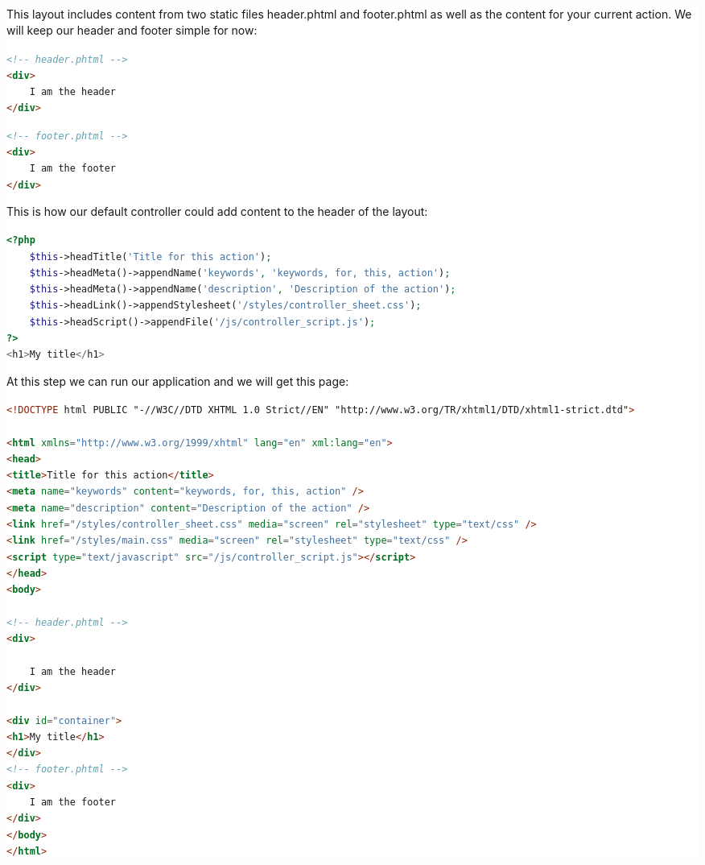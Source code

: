 This layout includes content from two static files header.phtml and footer.phtml as well as the content for your current action. We will keep our header and footer simple for now:

```html
<!-- header.phtml -->
<div>
    I am the header
</div>
```

```html
<!-- footer.phtml -->
<div>
    I am the footer
</div>
```

This is how our default controller could add content to the header of the layout:

```php
<?php
    $this->headTitle('Title for this action');
    $this->headMeta()->appendName('keywords', 'keywords, for, this, action');
    $this->headMeta()->appendName('description', 'Description of the action');
    $this->headLink()->appendStylesheet('/styles/controller_sheet.css');
    $this->headScript()->appendFile('/js/controller_script.js');
?>
<h1>My title</h1>
```

At this step we can run our application and we will get this page:

```html
<!DOCTYPE html PUBLIC "-//W3C//DTD XHTML 1.0 Strict//EN" "http://www.w3.org/TR/xhtml1/DTD/xhtml1-strict.dtd">

<html xmlns="http://www.w3.org/1999/xhtml" lang="en" xml:lang="en">
<head>
<title>Title for this action</title>
<meta name="keywords" content="keywords, for, this, action" />
<meta name="description" content="Description of the action" />
<link href="/styles/controller_sheet.css" media="screen" rel="stylesheet" type="text/css" />
<link href="/styles/main.css" media="screen" rel="stylesheet" type="text/css" />
<script type="text/javascript" src="/js/controller_script.js"></script>
</head>
<body>

<!-- header.phtml -->
<div>

    I am the header
</div>

<div id="container">
<h1>My title</h1>
</div>
<!-- footer.phtml -->
<div>
    I am the footer
</div>
</body>
</html>
```
